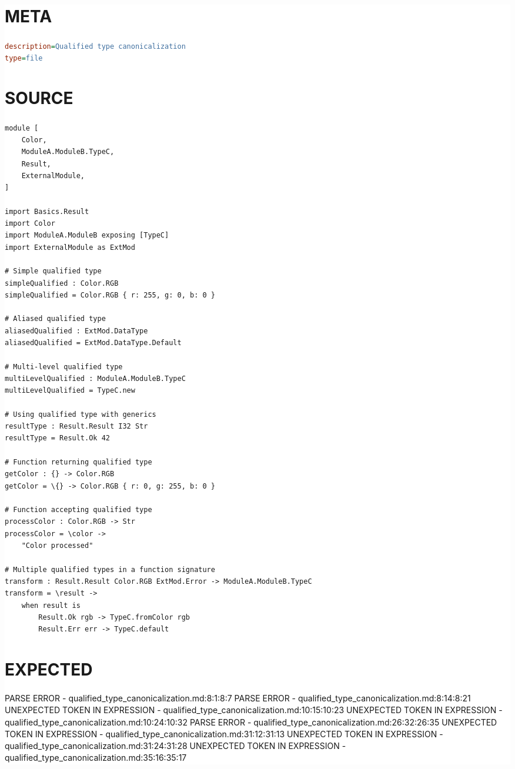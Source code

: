 # META
~~~ini
description=Qualified type canonicalization
type=file
~~~
# SOURCE
~~~roc
module [
    Color,
    ModuleA.ModuleB.TypeC,
    Result,
    ExternalModule,
]

import Basics.Result
import Color
import ModuleA.ModuleB exposing [TypeC]
import ExternalModule as ExtMod

# Simple qualified type
simpleQualified : Color.RGB
simpleQualified = Color.RGB { r: 255, g: 0, b: 0 }

# Aliased qualified type
aliasedQualified : ExtMod.DataType
aliasedQualified = ExtMod.DataType.Default

# Multi-level qualified type
multiLevelQualified : ModuleA.ModuleB.TypeC
multiLevelQualified = TypeC.new

# Using qualified type with generics
resultType : Result.Result I32 Str
resultType = Result.Ok 42

# Function returning qualified type
getColor : {} -> Color.RGB
getColor = \{} -> Color.RGB { r: 0, g: 255, b: 0 }

# Function accepting qualified type
processColor : Color.RGB -> Str
processColor = \color ->
    "Color processed"

# Multiple qualified types in a function signature
transform : Result.Result Color.RGB ExtMod.Error -> ModuleA.ModuleB.TypeC
transform = \result ->
    when result is
        Result.Ok rgb -> TypeC.fromColor rgb
        Result.Err err -> TypeC.default
~~~
# EXPECTED
PARSE ERROR - qualified_type_canonicalization.md:8:1:8:7
PARSE ERROR - qualified_type_canonicalization.md:8:14:8:21
UNEXPECTED TOKEN IN EXPRESSION - qualified_type_canonicalization.md:10:15:10:23
UNEXPECTED TOKEN IN EXPRESSION - qualified_type_canonicalization.md:10:24:10:32
PARSE ERROR - qualified_type_canonicalization.md:26:32:26:35
UNEXPECTED TOKEN IN EXPRESSION - qualified_type_canonicalization.md:31:12:31:13
UNEXPECTED TOKEN IN EXPRESSION - qualified_type_canonicalization.md:31:24:31:28
UNEXPECTED TOKEN IN EXPRESSION - qualified_type_canonicalization.md:35:16:35:17